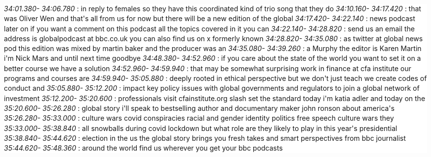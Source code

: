 *34:01.380- 34:06.780* :  in reply to females so they have this coordinated kind of trio song that they do
*34:10.160- 34:17.420* :  that was Oliver Wen and that's all from us for now but there will be a new edition of the global
*34:17.420- 34:22.140* :  news podcast later on if you want a comment on this podcast all the topics covered in it you can
*34:22.140- 34:28.820* :  send us an email the address is globalpodcast at bbc.co.uk you can also find us on x formerly known
*34:28.820- 34:35.080* :  as twitter at global news pod this edition was mixed by martin baker and the producer was an
*34:35.080- 34:39.260* :  a Murphy the editor is Karen Martin i'm Nick Mars and until next time goodbye
*34:48.380- 34:52.960* :  if you care about the state of the world you want to set it on a better course we have a solution
*34:52.960- 34:59.940* :  that may be somewhat surprising work in finance at cfa institute our programs and courses are
*34:59.940- 35:05.880* :  deeply rooted in ethical perspective but we don't just teach we create codes of conduct and
*35:05.880- 35:12.200* :  impact key policy issues with global governments and regulators to join a global network of investment
*35:12.200- 35:20.600* :  professionals visit cfainstitute.org slash set the standard today i'm katia adler and today on the
*35:20.600- 35:26.280* :  global story i'll speak to bestselling author and documentary maker john ronson about america's
*35:26.280- 35:33.000* :  culture wars covid conspiracies racial and gender identity politics free speech culture wars they
*35:33.000- 35:38.840* :  all snowballs during covid lockdown but what role are they likely to play in this year's presidential
*35:38.840- 35:44.620* :  election in the us the global story brings you fresh takes and smart perspectives from bbc journalist
*35:44.620- 35:48.360* :  around the world find us wherever you get your bbc podcasts
